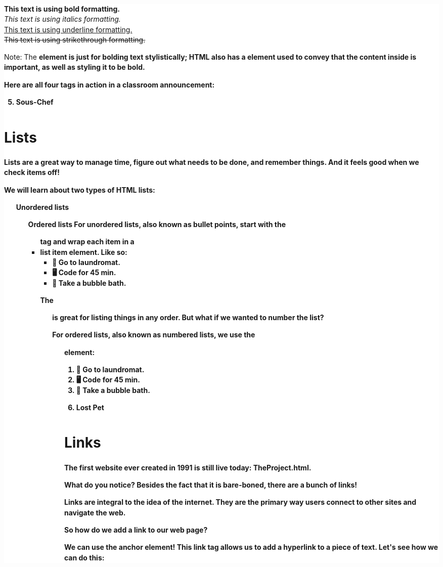 <b>This text is using bold formatting.</b><br>
<i>This text is using italics formatting.</i><br>
<u>This text is using underline formatting.</u><br>
<s>This text is using strikethrough formatting.</s><br>

Note: The <b> element is just for bolding text stylistically; HTML also has a <strong> element used to convey that the content inside is important, as well as styling it to be bold.

Here are all four tags in action in a classroom announcement:

05. Sous-Chef
# Lists
Lists are a great way to manage time, figure out what needs to be done, and remember things. And it feels good when we check items off!

We will learn about two types of HTML lists:

<ul> Unordered lists
<ol> Ordered lists
For unordered lists, also known as bullet points, start with the <ul> tag and wrap each item in a <li> list item element. Like so:

<ul>
  <li>🧺 Go to laundromat.</li>
  <li>🖥 Code for 45 min.</li>
  <li>💅 Take a bubble bath.</li>
</ul>


The <ul> is great for listing things in any order. But what if we wanted to number the list?

For ordered lists, also known as numbered lists, we use the <ol> element:


<ol>
  <li>🧺 Go to laundromat.</li>
  <li>🖥 Code for 45 min.</li>
  <li>💅 Take a bubble bath.</li>
</ol>


06. Lost Pet

# Links

The first website ever created in 1991 is still live today: TheProject.html.

What do you notice? Besides the fact that it is bare-boned, there are a bunch of links!

Links are integral to the idea of the internet. They are the primary way users connect to other sites and navigate the web.

So how do we add a link to our web page?

We can use the <a> anchor element! This link tag allows us to add a hyperlink to a piece of text. Let's see how we can do this:
